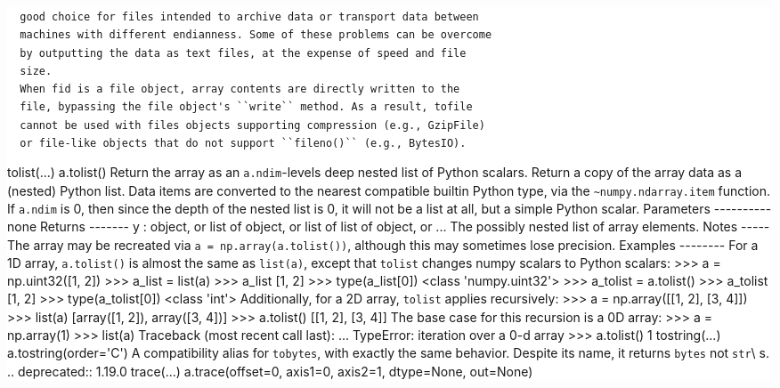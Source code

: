       good choice for files intended to archive data or transport data between
      machines with different endianness. Some of these problems can be overcome
      by outputting the data as text files, at the expense of speed and file
      size.
      When fid is a file object, array contents are directly written to the
      file, bypassing the file object's ``write`` method. As a result, tofile
      cannot be used with files objects supporting compression (e.g., GzipFile)
      or file-like objects that do not support ``fileno()`` (e.g., BytesIO).
  tolist(...)
      a.tolist()
      Return the array as an ``a.ndim``-levels deep nested list of Python scalars.
      Return a copy of the array data as a (nested) Python list.
      Data items are converted to the nearest compatible builtin Python type, via
      the `~numpy.ndarray.item` function.
      If ``a.ndim`` is 0, then since the depth of the nested list is 0, it will
      not be a list at all, but a simple Python scalar.
      Parameters
      ----------
      none
      Returns
      -------
      y : object, or list of object, or list of list of object, or ...
          The possibly nested list of array elements.
      Notes
      -----
      The array may be recreated via ``a = np.array(a.tolist())``, although this
      may sometimes lose precision.
      Examples
      --------
      For a 1D array, ``a.tolist()`` is almost the same as ``list(a)``,
      except that ``tolist`` changes numpy scalars to Python scalars:
      >>> a = np.uint32([1, 2])
      >>> a_list = list(a)
      >>> a_list
      [1, 2]
      >>> type(a_list[0])
      <class 'numpy.uint32'>
      >>> a_tolist = a.tolist()
      >>> a_tolist
      [1, 2]
      >>> type(a_tolist[0])
      <class 'int'>
      Additionally, for a 2D array, ``tolist`` applies recursively:
      >>> a = np.array([[1, 2], [3, 4]])
      >>> list(a)
      [array([1, 2]), array([3, 4])]
      >>> a.tolist()
      [[1, 2], [3, 4]]
      The base case for this recursion is a 0D array:
      >>> a = np.array(1)
      >>> list(a)
      Traceback (most recent call last):
        ...
      TypeError: iteration over a 0-d array
      >>> a.tolist()
      1
  tostring(...)
      a.tostring(order='C')
      A compatibility alias for `tobytes`, with exactly the same behavior.
      Despite its name, it returns `bytes` not `str`\ s.
      .. deprecated:: 1.19.0
  trace(...)
      a.trace(offset=0, axis1=0, axis2=1, dtype=None, out=None)